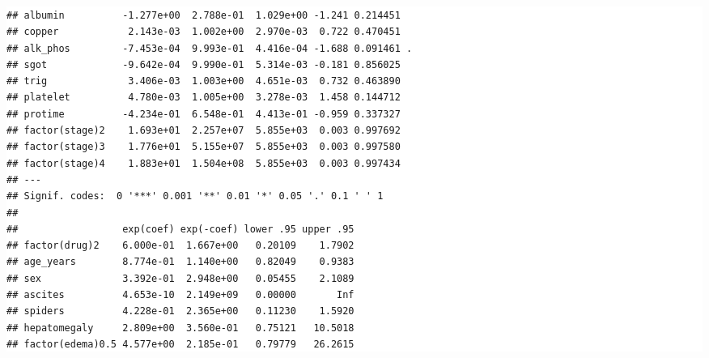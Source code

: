     ## albumin          -1.277e+00  2.788e-01  1.029e+00 -1.241 0.214451    
    ## copper            2.143e-03  1.002e+00  2.970e-03  0.722 0.470451    
    ## alk_phos         -7.453e-04  9.993e-01  4.416e-04 -1.688 0.091461 .  
    ## sgot             -9.642e-04  9.990e-01  5.314e-03 -0.181 0.856025    
    ## trig              3.406e-03  1.003e+00  4.651e-03  0.732 0.463890    
    ## platelet          4.780e-03  1.005e+00  3.278e-03  1.458 0.144712    
    ## protime          -4.234e-01  6.548e-01  4.413e-01 -0.959 0.337327    
    ## factor(stage)2    1.693e+01  2.257e+07  5.855e+03  0.003 0.997692    
    ## factor(stage)3    1.776e+01  5.155e+07  5.855e+03  0.003 0.997580    
    ## factor(stage)4    1.883e+01  1.504e+08  5.855e+03  0.003 0.997434    
    ## ---
    ## Signif. codes:  0 '***' 0.001 '**' 0.01 '*' 0.05 '.' 0.1 ' ' 1
    ## 
    ##                  exp(coef) exp(-coef) lower .95 upper .95
    ## factor(drug)2    6.000e-01  1.667e+00   0.20109    1.7902
    ## age_years        8.774e-01  1.140e+00   0.82049    0.9383
    ## sex              3.392e-01  2.948e+00   0.05455    2.1089
    ## ascites          4.653e-10  2.149e+09   0.00000       Inf
    ## spiders          4.228e-01  2.365e+00   0.11230    1.5920
    ## hepatomegaly     2.809e+00  3.560e-01   0.75121   10.5018
    ## factor(edema)0.5 4.577e+00  2.185e-01   0.79779   26.2615
